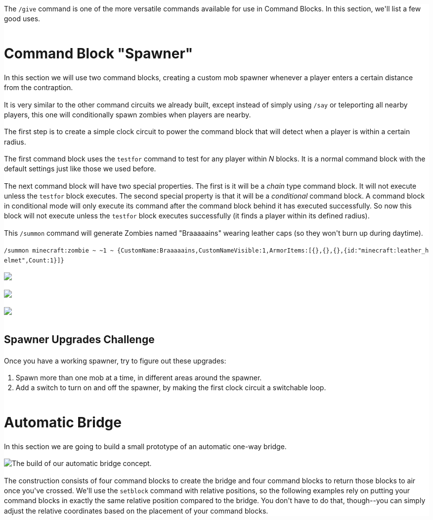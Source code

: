 The `/give` command is one of the more versatile commands available for use in Command Blocks. In this section, we'll list a few good uses.

# Command Block "Spawner"

In this section we will use two command blocks, creating a custom mob spawner whenever a player enters a certain distance from the contraption.

It is very similar to the other command circuits we already built, except instead of simply using `/say` or teleporting all nearby players, this one will conditionally spawn zombies when players are nearby.

The first step is to create a simple clock circuit to power the command block that will detect when a player is within a certain radius.

The first command block uses the `testfor` command to test for any player within _N_ blocks. It is a normal command block with the default settings just like those we used before.

The next command block will have two special properties. The first is it will be a _chain_ type command block. It will not execute unless the `testfor` block executes. The second special property is that it will be a _conditional_ command block. A command block in conditional mode will only execute its command after the command block behind it has executed successfully. So now this block will not execute unless the `testfor` block executes successfully (it finds a player within its defined radius).

This `/summon` command will generate Zombies named "Braaaaains" wearing leather caps (so they won't burn up during daytime).

`/summon minecraft:zombie ~ ~1 ~ {CustomName:Braaaaains,CustomNameVisible:1,ArmorItems:[{},{},{},{id:"minecraft:leather_helmet",Count:1}]}`

![](images/appendices/appendix_6/spawner.png)

![](images/appendices/appendix_6/spawner-testfor.png)

![](images/appendices/appendix_6/spawner-summon-conditional.png)

## Spawner Upgrades Challenge

Once you have a working spawner, try to figure out these upgrades:

1. Spawn more than one mob at a time, in different areas around the spawner.
1. Add a switch to turn on and off the spawner, by making the first clock circuit a switchable loop.

# Automatic Bridge

In this section we are going to build a small prototype of an automatic one-way bridge.

![The build of our automatic bridge concept.](images/appendices/appendix_6/bridge-redstone_complete.png)

The construction consists of four command blocks to create the bridge and four command blocks to return those blocks to air once you've crossed. We'll use the `setblock` command with relative positions, so the following examples rely on putting your command blocks in exactly the same relative position compared to the bridge. You don't have to do that, though--you can simply adjust the relative coordinates based on the placement of your command blocks.
